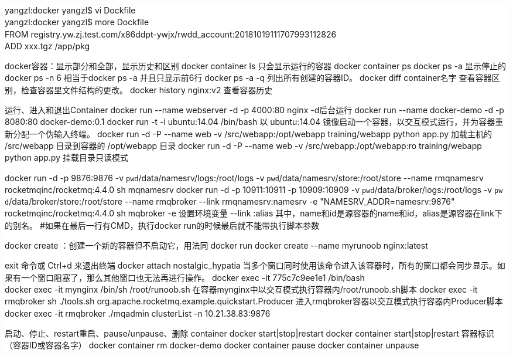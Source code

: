 yangzl:docker yangzl$ vi Dockfile  
yangzl:docker yangzl$ more Dockfile  
FROM registry.yw.zj.test.com/x86ddpt-ywjx/rwdd_account:20181019111707993112826  
ADD xxx.tgz /app/pkg  
  




docker容器：显示部分和全部，显示历史和区别
docker container ls 只会显示运行的容器
docker container ps
docker ps -a 显示停止的
docker ps -n 6   相当于docker ps -a 并且只显示前6行
docker ps -a -q  列出所有创建的容器ID。
docker diff container名字  查看容器区别，检查容器里文件结构的更改。
docker history nginx:v2	  查看容器历史

运行、进入和退出Container
docker run --name webserver -d -p 4000:80 nginx   -d后台运行
docker run --name docker-demo -d -p 8080:80 docker-demo:0.1
docker run -t -i ubuntu:14.04 /bin/bash 以 ubuntu:14.04 镜像启动一个容器，以交互模式运行，并为容器重新分配一个伪输入终端。
docker run -d -P --name web -v /src/webapp:/opt/webapp training/webapp python app.py  加载主机的 /src/webapp 目录到容器的 /opt/webapp 目录
docker run -d -P --name web -v /src/webapp:/opt/webapp:ro training/webapp python app.py  挂载目录只读模式


docker run -d -p 9876:9876 -v `pwd`/data/namesrv/logs:/root/logs -v `pwd`/data/namesrv/store:/root/store --name rmqnamesrv  rocketmqinc/rocketmq:4.4.0 sh mqnamesrv
docker run -d -p 10911:10911 -p 10909:10909 -v `pwd`/data/broker/logs:/root/logs -v `pwd`/data/broker/store:/root/store --name rmqbroker --link rmqnamesrv:namesrv -e "NAMESRV_ADDR=namesrv:9876" rocketmqinc/rocketmq:4.4.0 sh mqbroker
-e 设置环境变量
--link <name or id>:alias  其中，name和id是源容器的name和id，alias是源容器在link下的别名。
#如果在最后一行有CMD，执行docker run的时候最后就不能带执行脚本参数


docker create ：创建一个新的容器但不启动它，用法同 docker run
docker create  --name myrunoob  nginx:latest  


exit 命令或 Ctrl+d 来退出终端
docker attach nostalgic_hypatia   当多个窗口同时使用该命令进入该容器时，所有的窗口都会同步显示。如果有一个窗口阻塞了，那么其他窗口也无法再进行操作。
docker exec -it 775c7c9ee1e1 /bin/bash  
docker exec -it mynginx /bin/sh /root/runoob.sh  在容器mynginx中以交互模式执行容器内/root/runoob.sh脚本
docker exec -it rmqbroker sh ./tools.sh org.apache.rocketmq.example.quickstart.Producer  进入rmqbroker容器以交互模式执行容器内Producer脚本
docker exec -it rmqbroker ./mqadmin clusterList -n 10.21.38.83:9876




启动、停止、restart重启、pause/unpause、删除 container
docker start|stop|restart
docker container start|stop|restart 容器标识（容器ID或容器名字）
docker container rm docker-demo
docker container pause
docker container unpause
